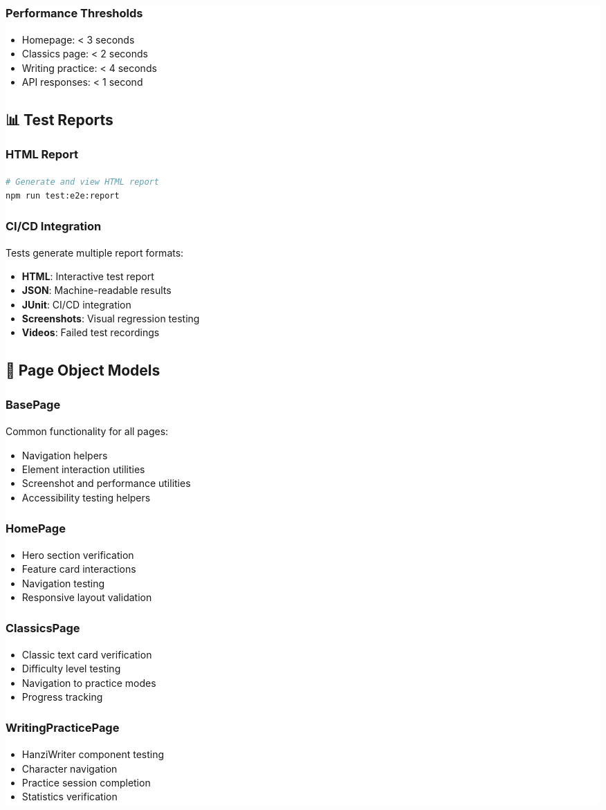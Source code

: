 ### Performance Thresholds
- Homepage: < 3 seconds
- Classics page: < 2 seconds
- Writing practice: < 4 seconds
- API responses: < 1 second

## 📊 Test Reports

### HTML Report
```bash
# Generate and view HTML report
npm run test:e2e:report
```

### CI/CD Integration
Tests generate multiple report formats:
- **HTML**: Interactive test report
- **JSON**: Machine-readable results
- **JUnit**: CI/CD integration
- **Screenshots**: Visual regression testing
- **Videos**: Failed test recordings

## 🎯 Page Object Models

### BasePage
Common functionality for all pages:
- Navigation helpers
- Element interaction utilities
- Screenshot and performance utilities
- Accessibility testing helpers

### HomePage
- Hero section verification
- Feature card interactions
- Navigation testing
- Responsive layout validation

### ClassicsPage
- Classic text card verification
- Difficulty level testing
- Navigation to practice modes
- Progress tracking

### WritingPracticePage
- HanziWriter component testing
- Character navigation
- Practice session completion
- Statistics verification
